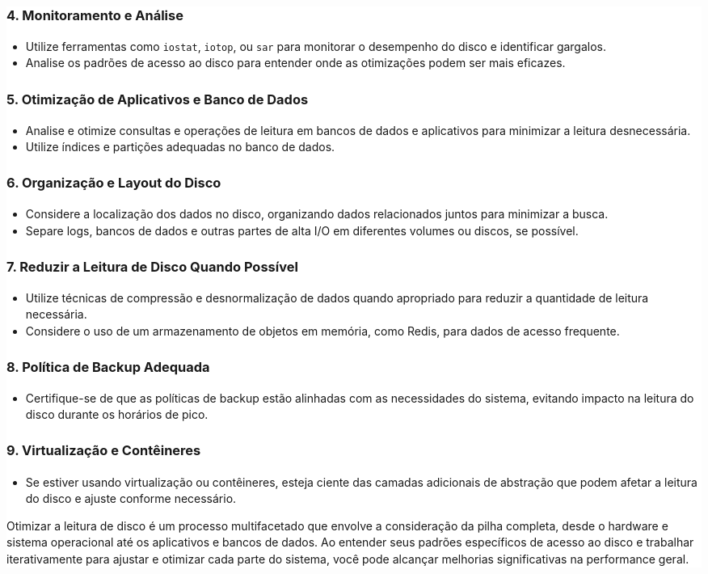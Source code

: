 ### 4. **Monitoramento e Análise**
   - Utilize ferramentas como `iostat`, `iotop`, ou `sar` para monitorar o desempenho do disco e identificar gargalos.
   - Analise os padrões de acesso ao disco para entender onde as otimizações podem ser mais eficazes.

### 5. **Otimização de Aplicativos e Banco de Dados**
   - Analise e otimize consultas e operações de leitura em bancos de dados e aplicativos para minimizar a leitura desnecessária.
   - Utilize índices e partições adequadas no banco de dados.

### 6. **Organização e Layout do Disco**
   - Considere a localização dos dados no disco, organizando dados relacionados juntos para minimizar a busca.
   - Separe logs, bancos de dados e outras partes de alta I/O em diferentes volumes ou discos, se possível.

### 7. **Reduzir a Leitura de Disco Quando Possível**
   - Utilize técnicas de compressão e desnormalização de dados quando apropriado para reduzir a quantidade de leitura necessária.
   - Considere o uso de um armazenamento de objetos em memória, como Redis, para dados de acesso frequente.

### 8. **Política de Backup Adequada**
   - Certifique-se de que as políticas de backup estão alinhadas com as necessidades do sistema, evitando impacto na leitura do disco durante os horários de pico.

### 9. **Virtualização e Contêineres**
   - Se estiver usando virtualização ou contêineres, esteja ciente das camadas adicionais de abstração que podem afetar a leitura do disco e ajuste conforme necessário.

Otimizar a leitura de disco é um processo multifacetado que envolve a consideração da pilha completa, desde o hardware e sistema operacional até os aplicativos e bancos de dados. Ao entender seus padrões específicos de acesso ao disco e trabalhar iterativamente para ajustar e otimizar cada parte do sistema, você pode alcançar melhorias significativas na performance geral.

